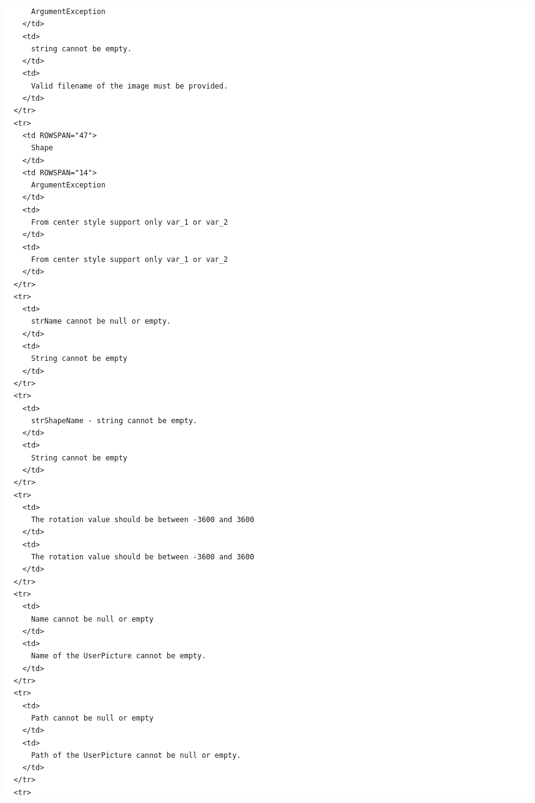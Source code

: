           ArgumentException
        </td>
        <td>
          string cannot be empty.
        </td>
        <td>
          Valid filename of the image must be provided.
        </td>
      </tr>
      <tr>
        <td ROWSPAN="47">
          Shape
        </td>
        <td ROWSPAN="14">
          ArgumentException
        </td>
        <td>
          From center style support only var_1 or var_2
        </td>
        <td>
          From center style support only var_1 or var_2
        </td>
      </tr>
      <tr>
        <td>
          strName cannot be null or empty.
        </td>
        <td>
          String cannot be empty
        </td>
      </tr>
      <tr>
        <td>
          strShapeName - string cannot be empty.
        </td>
        <td>
          String cannot be empty
        </td>
      </tr>
      <tr>
        <td>
          The rotation value should be between -3600 and 3600
        </td>
        <td>
          The rotation value should be between -3600 and 3600
        </td>
      </tr>
      <tr>
        <td>
          Name cannot be null or empty
        </td>
        <td>
          Name of the UserPicture cannot be empty.
        </td>
      </tr>
      <tr>
        <td>
          Path cannot be null or empty
        </td>
        <td>
          Path of the UserPicture cannot be null or empty.
        </td>
      </tr>
      <tr>